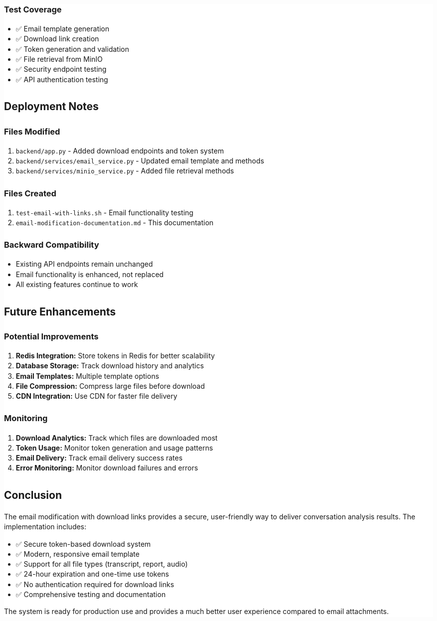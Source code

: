 ### Test Coverage
- ✅ Email template generation
- ✅ Download link creation
- ✅ Token generation and validation
- ✅ File retrieval from MinIO
- ✅ Security endpoint testing
- ✅ API authentication testing

## Deployment Notes

### Files Modified
1. `backend/app.py` - Added download endpoints and token system
2. `backend/services/email_service.py` - Updated email template and methods
3. `backend/services/minio_service.py` - Added file retrieval methods

### Files Created
1. `test-email-with-links.sh` - Email functionality testing
2. `email-modification-documentation.md` - This documentation

### Backward Compatibility
- Existing API endpoints remain unchanged
- Email functionality is enhanced, not replaced
- All existing features continue to work

## Future Enhancements

### Potential Improvements
1. **Redis Integration:** Store tokens in Redis for better scalability
2. **Database Storage:** Track download history and analytics
3. **Email Templates:** Multiple template options
4. **File Compression:** Compress large files before download
5. **CDN Integration:** Use CDN for faster file delivery

### Monitoring
1. **Download Analytics:** Track which files are downloaded most
2. **Token Usage:** Monitor token generation and usage patterns
3. **Email Delivery:** Track email delivery success rates
4. **Error Monitoring:** Monitor download failures and errors

## Conclusion

The email modification with download links provides a secure, user-friendly way to deliver conversation analysis results. The implementation includes:

- ✅ Secure token-based download system
- ✅ Modern, responsive email template
- ✅ Support for all file types (transcript, report, audio)
- ✅ 24-hour expiration and one-time use tokens
- ✅ No authentication required for download links
- ✅ Comprehensive testing and documentation

The system is ready for production use and provides a much better user experience compared to email attachments.
